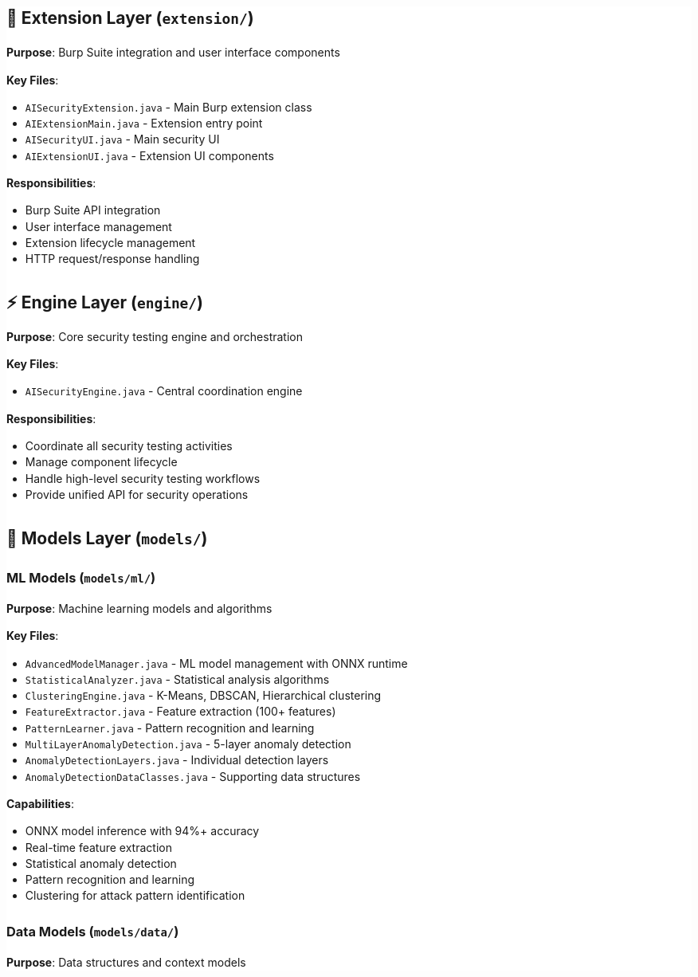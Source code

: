 ## 🔌 **Extension Layer** (`extension/`)

**Purpose**: Burp Suite integration and user interface components

**Key Files**:
- `AISecurityExtension.java` - Main Burp extension class
- `AIExtensionMain.java` - Extension entry point
- `AISecurityUI.java` - Main security UI
- `AIExtensionUI.java` - Extension UI components

**Responsibilities**:
- Burp Suite API integration
- User interface management
- Extension lifecycle management
- HTTP request/response handling

## ⚡ **Engine Layer** (`engine/`)

**Purpose**: Core security testing engine and orchestration

**Key Files**:
- `AISecurityEngine.java` - Central coordination engine

**Responsibilities**:
- Coordinate all security testing activities
- Manage component lifecycle
- Handle high-level security testing workflows
- Provide unified API for security operations

## 🧠 **Models Layer** (`models/`)

### ML Models (`models/ml/`)
**Purpose**: Machine learning models and algorithms

**Key Files**:
- `AdvancedModelManager.java` - ML model management with ONNX runtime
- `StatisticalAnalyzer.java` - Statistical analysis algorithms  
- `ClusteringEngine.java` - K-Means, DBSCAN, Hierarchical clustering
- `FeatureExtractor.java` - Feature extraction (100+ features)
- `PatternLearner.java` - Pattern recognition and learning
- `MultiLayerAnomalyDetection.java` - 5-layer anomaly detection
- `AnomalyDetectionLayers.java` - Individual detection layers
- `AnomalyDetectionDataClasses.java` - Supporting data structures

**Capabilities**:
- ONNX model inference with 94%+ accuracy
- Real-time feature extraction
- Statistical anomaly detection
- Pattern recognition and learning
- Clustering for attack pattern identification

### Data Models (`models/data/`)
**Purpose**: Data structures and context models
